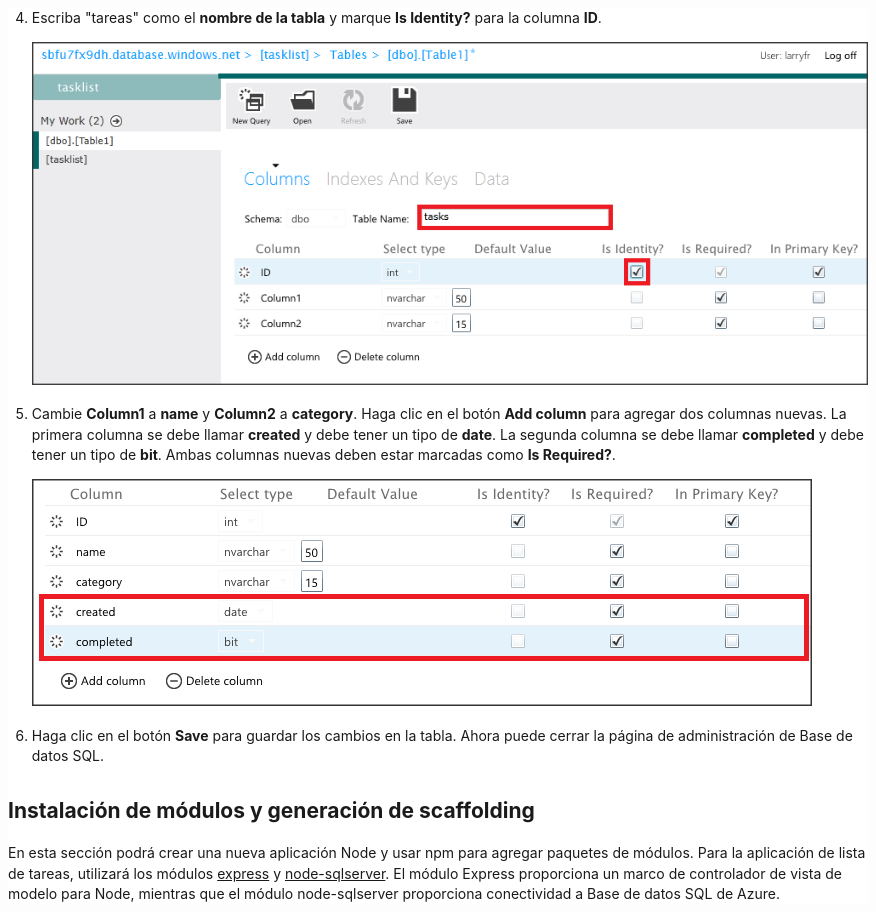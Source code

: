 4.  Escriba "tareas" como el **nombre de la tabla** y marque **Is Identity?** para la columna **ID**.

    ![nombre de tabla definido en tareas y con identidad marcada](./media/sql-database-nodejs-use-web-site/table-name-identity.png)

5.  Cambie **Column1** a **name** y **Column2** a **category**. Haga clic en el botón **Add column** para agregar dos columnas nuevas. La primera columna se debe llamar **created** y debe tener un tipo de **date**. La segunda columna se debe llamar **completed** y debe tener un tipo de **bit**. Ambas columnas nuevas deben estar marcadas como **Is Required?**.

    ![diseńo de tabla completado](./media/sql-database-nodejs-use-web-site/table-columns.png)

6.  Haga clic en el botón **Save** para guardar los cambios en la tabla. Ahora puede cerrar la página de administración de Base de datos SQL.

Instalación de módulos y generación de scaffolding
--------------------------------------------------

En esta sección podrá crear una nueva aplicación Node y usar npm para agregar paquetes de módulos. Para la aplicación de lista de tareas, utilizará los módulos [express](http://expressjs.com) y [node-sqlserver](https://github.com/WindowsAzure/node-sqlserver). El módulo Express proporciona un marco de controlador de vista de modelo para Node, mientras que el módulo node-sqlserver proporciona conectividad a Base de datos SQL de Azure.
